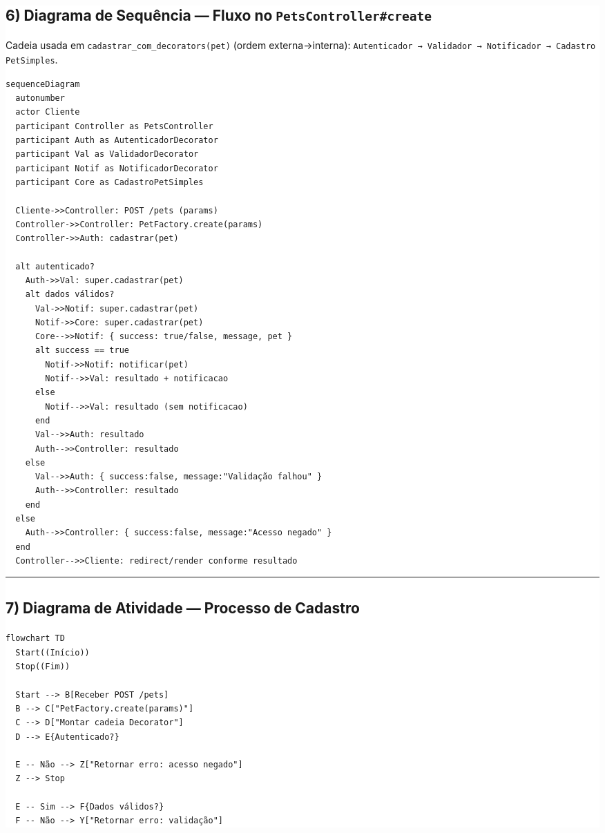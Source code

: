 
## 6) Diagrama de Sequência — Fluxo no `PetsController#create`

Cadeia usada em `cadastrar_com_decorators(pet)` (ordem externa→interna):
`Autenticador → Validador → Notificador → CadastroPetSimples`.

```mermaid
sequenceDiagram
  autonumber
  actor Cliente
  participant Controller as PetsController
  participant Auth as AutenticadorDecorator
  participant Val as ValidadorDecorator
  participant Notif as NotificadorDecorator
  participant Core as CadastroPetSimples

  Cliente->>Controller: POST /pets (params)
  Controller->>Controller: PetFactory.create(params)
  Controller->>Auth: cadastrar(pet)
  
  alt autenticado?
    Auth->>Val: super.cadastrar(pet)
    alt dados válidos?
      Val->>Notif: super.cadastrar(pet)
      Notif->>Core: super.cadastrar(pet)
      Core-->>Notif: { success: true/false, message, pet }
      alt success == true
        Notif->>Notif: notificar(pet)
        Notif-->>Val: resultado + notificacao
      else
        Notif-->>Val: resultado (sem notificacao)
      end
      Val-->>Auth: resultado
      Auth-->>Controller: resultado
    else
      Val-->>Auth: { success:false, message:"Validação falhou" }
      Auth-->>Controller: resultado
    end
  else
    Auth-->>Controller: { success:false, message:"Acesso negado" }
  end
  Controller-->>Cliente: redirect/render conforme resultado
```

---

## 7) Diagrama de Atividade — Processo de Cadastro

```mermaid
flowchart TD
  Start((Início))
  Stop((Fim))

  Start --> B[Receber POST /pets]
  B --> C["PetFactory.create(params)"]
  C --> D["Montar cadeia Decorator"]
  D --> E{Autenticado?}

  E -- Não --> Z["Retornar erro: acesso negado"]
  Z --> Stop

  E -- Sim --> F{Dados válidos?}
  F -- Não --> Y["Retornar erro: validação"]
```